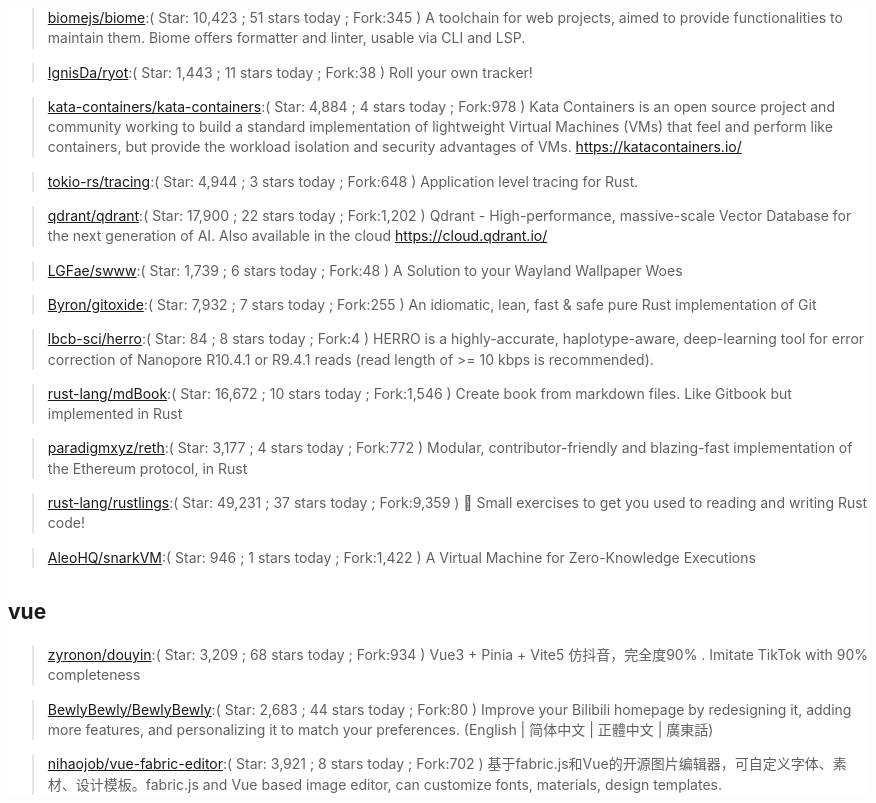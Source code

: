 > [biomejs/biome](https://github.com/biomejs/biome):( Star: 10,423 ; 51 stars today ; Fork:345 ) 
 > A toolchain for web projects, aimed to provide functionalities to maintain them. Biome offers formatter and linter, usable via CLI and LSP.

> [IgnisDa/ryot](https://github.com/IgnisDa/ryot):( Star: 1,443 ; 11 stars today ; Fork:38 ) 
 > Roll your own tracker!

> [kata-containers/kata-containers](https://github.com/kata-containers/kata-containers):( Star: 4,884 ; 4 stars today ; Fork:978 ) 
 > Kata Containers is an open source project and community working to build a standard implementation of lightweight Virtual Machines (VMs) that feel and perform like containers, but provide the workload isolation and security advantages of VMs. https://katacontainers.io/

> [tokio-rs/tracing](https://github.com/tokio-rs/tracing):( Star: 4,944 ; 3 stars today ; Fork:648 ) 
 > Application level tracing for Rust.

> [qdrant/qdrant](https://github.com/qdrant/qdrant):( Star: 17,900 ; 22 stars today ; Fork:1,202 ) 
 > Qdrant - High-performance, massive-scale Vector Database for the next generation of AI. Also available in the cloud https://cloud.qdrant.io/

> [LGFae/swww](https://github.com/LGFae/swww):( Star: 1,739 ; 6 stars today ; Fork:48 ) 
 > A Solution to your Wayland Wallpaper Woes

> [Byron/gitoxide](https://github.com/Byron/gitoxide):( Star: 7,932 ; 7 stars today ; Fork:255 ) 
 > An idiomatic, lean, fast & safe pure Rust implementation of Git

> [lbcb-sci/herro](https://github.com/lbcb-sci/herro):( Star: 84 ; 8 stars today ; Fork:4 ) 
 > HERRO is a highly-accurate, haplotype-aware, deep-learning tool for error correction of Nanopore R10.4.1 or R9.4.1 reads (read length of >= 10 kbps is recommended).

> [rust-lang/mdBook](https://github.com/rust-lang/mdBook):( Star: 16,672 ; 10 stars today ; Fork:1,546 ) 
 > Create book from markdown files. Like Gitbook but implemented in Rust

> [paradigmxyz/reth](https://github.com/paradigmxyz/reth):( Star: 3,177 ; 4 stars today ; Fork:772 ) 
 > Modular, contributor-friendly and blazing-fast implementation of the Ethereum protocol, in Rust

> [rust-lang/rustlings](https://github.com/rust-lang/rustlings):( Star: 49,231 ; 37 stars today ; Fork:9,359 ) 
 > 🦀 Small exercises to get you used to reading and writing Rust code!

> [AleoHQ/snarkVM](https://github.com/AleoHQ/snarkVM):( Star: 946 ; 1 stars today ; Fork:1,422 ) 
 > A Virtual Machine for Zero-Knowledge Executions

## vue
> [zyronon/douyin](https://github.com/zyronon/douyin):( Star: 3,209 ; 68 stars today ; Fork:934 ) 
 > Vue3 + Pinia + Vite5 仿抖音，完全度90% . Imitate TikTok with 90% completeness

> [BewlyBewly/BewlyBewly](https://github.com/BewlyBewly/BewlyBewly):( Star: 2,683 ; 44 stars today ; Fork:80 ) 
 > Improve your Bilibili homepage by redesigning it, adding more features, and personalizing it to match your preferences. (English | 简体中文 | 正體中文 | 廣東話)

> [nihaojob/vue-fabric-editor](https://github.com/nihaojob/vue-fabric-editor):( Star: 3,921 ; 8 stars today ; Fork:702 ) 
 > 基于fabric.js和Vue的开源图片编辑器，可自定义字体、素材、设计模板。fabric.js and Vue based image editor, can customize fonts, materials, design templates.
